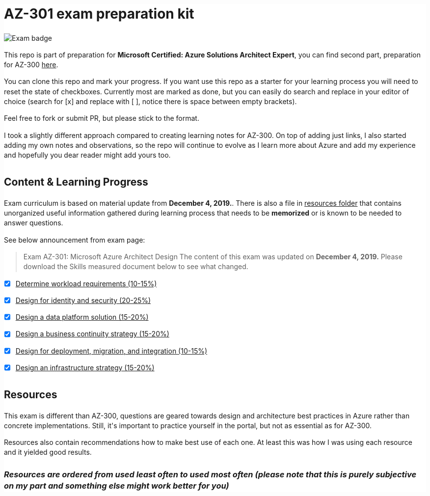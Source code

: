 # AZ-301 exam preparation kit

<img src="https://docs.microsoft.com/en-us/media/learn/certification/badges/microsoft-certified-expert-badge.svg" alt="Exam badge" width="200"/>

This repo is part of preparation for **Microsoft Certified: Azure Solutions Architect Expert**, you can find second part, preparation for AZ-300 [here](https://github.com/Piotr1215/az-300-prep-kit).

You can clone this repo and mark your progress. If you want use this repo as a starter for your learning process you will need to reset the state of checkboxes. Currently most are marked as done, but you can easily do search and replace in your editor of choice (search for \[x] and replace with [ ], notice there is space between empty brackets).

Feel free to fork or submit PR, but please stick to the format.

I took a slightly different approach compared to creating learning notes for AZ-300. On top of adding just links, I also started adding my own notes and observations, so the repo will continue to evolve as I learn more about Azure and add my experience and hopefully you dear reader might add yours too.

## Content & Learning Progress

Exam curriculum is based on material update from __December 4, 2019.__. There is also a file in [resources folder](resources.md) that contains unorganized useful information gathered during learning process that needs to be **memorized** or is known to be needed to answer questions.

See below announcement from exam page:

> Exam AZ-301: Microsoft Azure Architect Design
> The content of this exam was updated on __December 4, 2019.__ Please download the Skills measured document below to see what changed.

* [x] [Determine workload requirements (10-15%)](1-workload-requirements.md)

* [x] [Design for identity and security (20-25%)](2-identity-security.md)

* [x] [Design a data platform solution (15-20%)](3-data-platform.md)

* [x] [Design a business continuity strategy (15-20%)](4-business-continiuity.md)

* [x] [Design for deployment, migration, and integration (10-15%)](5-deploy-migrate-integrate.md)

* [x] [Design an infrastructure strategy (15-20%)](6-infrastructure.md)

## Resources

This exam is different than AZ-300, questions are geared towards design and architecture best practices in Azure rather than concrete implementations. Still, it's important to  practice yourself in the portal, but not as essential as for AZ-300.

Resources also contain recommendations how to make best use of each one. At least this was how I was using each resource and it yielded good results.

### _Resources are ordered from used **least** often to used **most** often (please note that this is purely subjective on my part and something else might work better for you)_
